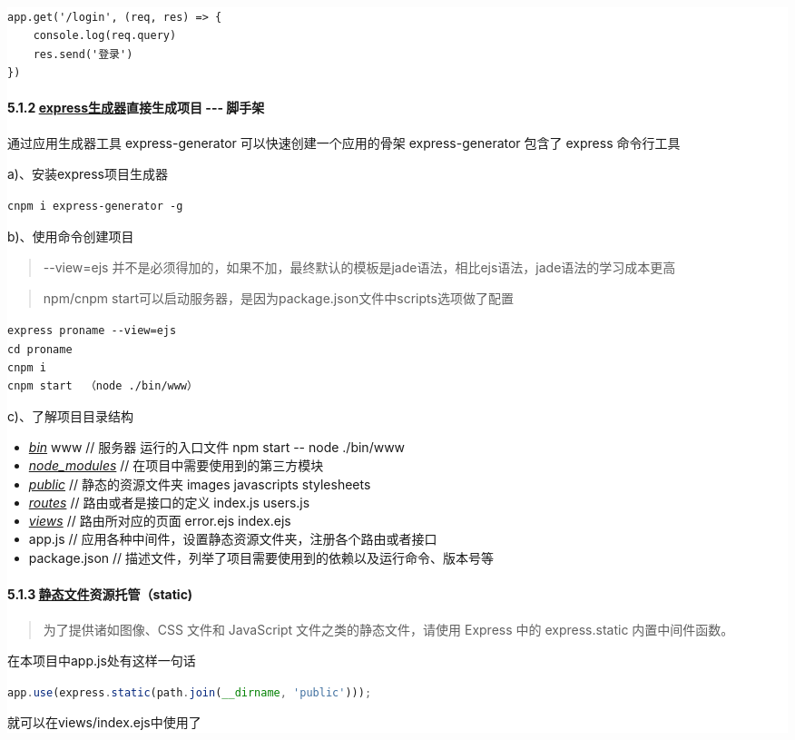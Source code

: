 ```
app.get('/login', (req, res) => {
    console.log(req.query)
    res.send('登录')
})
```

#### 5.1.2 [express生成器](http://www.expressjs.com.cn/starter/generator.html)直接生成项目 --- 脚手架

通过应用生成器工具 express-generator 可以快速创建一个应用的骨架
express-generator 包含了 express 命令行工具

a)、安装express项目生成器

```只需要在第一次时执行
cnpm i express-generator -g
```

b)、使用命令创建项目

> --view=ejs 并不是必须得加的，如果不加，最终默认的模板是jade语法，相比ejs语法，jade语法的学习成本更高

> npm/cnpm start可以启动服务器，是因为package.json文件中scripts选项做了配置

```
express proname --view=ejs
cd proname
cnpm i
cnpm start  （node ./bin/www）
```

c)、了解项目目录结构
* <u>*bin*</u>
   www // 服务器 运行的入口文件 npm start -- node ./bin/www
* <u>*node_modules*</u> // 在项目中需要使用到的第三方模块
* <u>*public*</u> // 静态的资源文件夹
    images
    javascripts
    stylesheets
* <u>*routes*</u> // 路由或者是接口的定义
    index.js
    users.js
* <u>*views*</u> // 路由所对应的页面
    error.ejs
    index.ejs
* app.js // 应用各种中间件，设置静态资源文件夹，注册各个路由或者接口
* package.json // 描述文件，列举了项目需要使用到的依赖以及运行命令、版本号等

#### 5.1.3 [静态文件](http://www.expressjs.com.cn/starter/static-files.html)资源托管（static)

> 为了提供诸如图像、CSS 文件和 JavaScript 文件之类的静态文件，请使用 Express 中的 express.static 内置中间件函数。

在本项目中app.js处有这样一句话

``` app.js 20行（不是固定值）
app.use(express.static(path.join(__dirname, 'public')));
```
就可以在views/index.ejs中使用了
